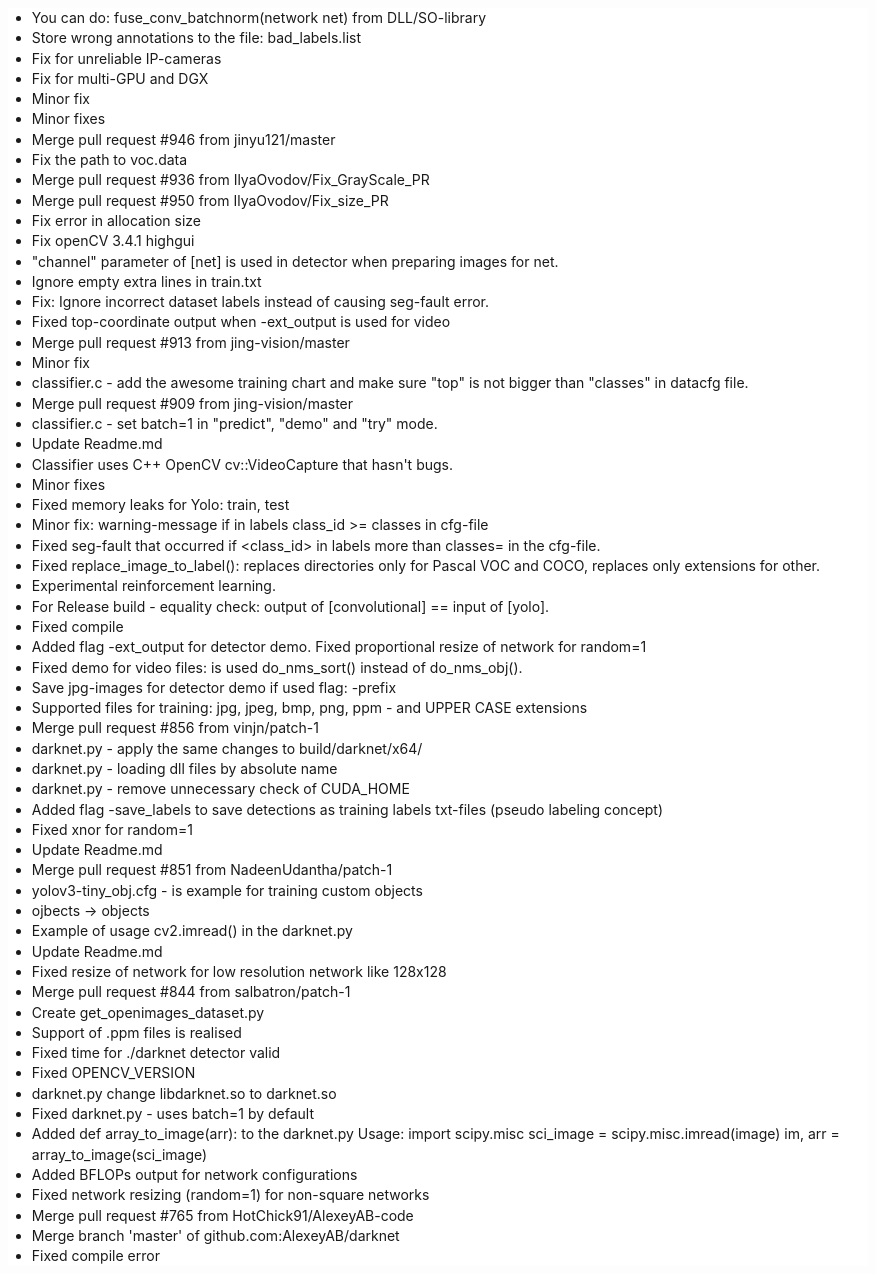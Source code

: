   - You can do: fuse_conv_batchnorm(network net) from DLL/SO-library
  - Store wrong annotations to the file: bad_labels.list
  - Fix for unreliable IP-cameras
  - Fix for multi-GPU and DGX
  - Minor fix
  - Minor fixes
  - Merge pull request #946 from jinyu121/master
  - Fix the path to voc.data
  - Merge pull request #936 from IlyaOvodov/Fix_GrayScale_PR
  - Merge pull request #950 from IlyaOvodov/Fix_size_PR
  - Fix error in allocation size
  - Fix openCV 3.4.1 highgui
  - "channel" parameter of [net] is used in detector when preparing images for net.
  - Ignore empty extra lines in train.txt
  - Fix: Ignore incorrect dataset labels instead of causing seg-fault error.
  - Fixed top-coordinate output when -ext_output is used  for video
  - Merge pull request #913 from jing-vision/master
  - Minor fix
  - classifier.c - add the awesome training chart and make sure "top" is not bigger than "classes" in datacfg file.
  - Merge pull request #909 from jing-vision/master
  - classifier.c - set batch=1 in "predict", "demo" and "try" mode.
  - Update Readme.md
  - Classifier uses C++ OpenCV cv::VideoCapture that hasn't bugs.
  - Minor fixes
  - Fixed memory leaks for Yolo: train, test
  - Minor fix: warning-message if in labels class_id >= classes in cfg-file
  - Fixed seg-fault that occurred if <class_id> in labels more than classes= in the cfg-file.
  - Fixed replace_image_to_label(): replaces directories only for Pascal VOC and COCO, replaces only extensions for other.
  - Experimental reinforcement learning.
  - For Release build - equality check: output of [convolutional] == input of [yolo].
  - Fixed compile
  - Added flag -ext_output for detector demo. Fixed proportional resize of network for random=1
  - Fixed demo for video files: is used do_nms_sort() instead of do_nms_obj().
  - Save jpg-images for detector demo if used flag: -prefix <filename>
  - Supported files for training: jpg, jpeg, bmp, png, ppm - and UPPER CASE extensions
  - Merge pull request #856 from vinjn/patch-1
  - darknet.py - apply the same changes to build/darknet/x64/
  - darknet.py - loading dll files by absolute name
  - darknet.py - remove unnecessary check of CUDA_HOME
  - Added flag -save_labels to save detections as training labels txt-files (pseudo labeling concept)
  - Fixed xnor for random=1
  - Update Readme.md
  - Merge pull request #851 from NadeenUdantha/patch-1
  - yolov3-tiny_obj.cfg - is example for training custom objects
  - ojbects -> objects
  - Example of usage cv2.imread() in the darknet.py
  - Update Readme.md
  - Fixed resize of network for low resolution network like 128x128
  - Merge pull request #844 from salbatron/patch-1
  - Create get_openimages_dataset.py
  - Support of .ppm files is realised
  - Fixed time for ./darknet detector valid
  - Fixed OPENCV_VERSION
  - darknet.py change libdarknet.so to darknet.so
  - Fixed darknet.py - uses batch=1 by default
  - Added def array_to_image(arr): to the darknet.py Usage:     import scipy.misc     sci_image = scipy.misc.imread(image)     im, arr = array_to_image(sci_image)
  - Added BFLOPs output for network configurations
  - Fixed network resizing (random=1) for non-square networks
  - Merge pull request #765 from HotChick91/AlexeyAB-code
  - Merge branch 'master' of github.com:AlexeyAB/darknet
  - Fixed compile error
